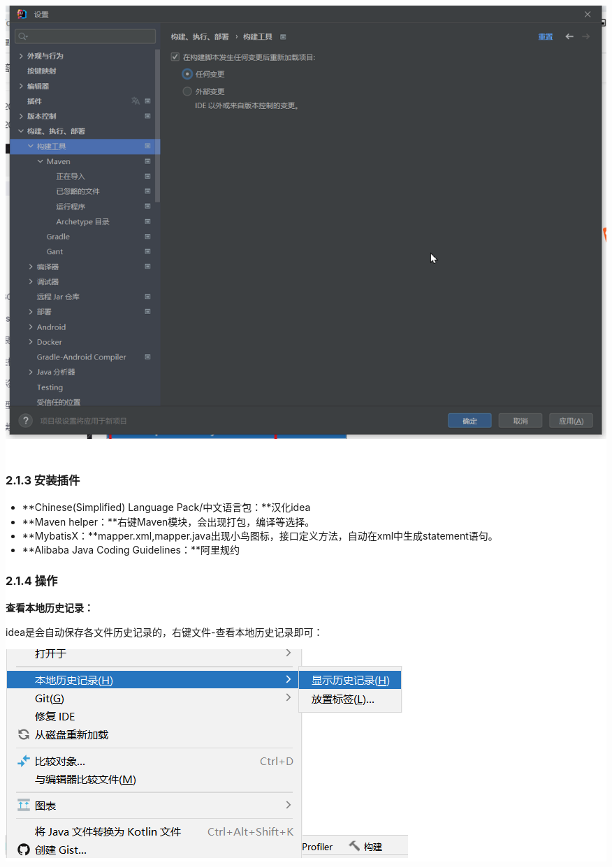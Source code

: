![img](Java基础+进阶（2022版）.assets/6fc51a8750b64ebc9d5a3a27e330ba3e.png)![点击并拖拽以移动](data:image/gif;base64,R0lGODlhAQABAPABAP///wAAACH5BAEKAAAALAAAAAABAAEAAAICRAEAOw==)



### **2.1.3 安装插件**

- **Chinese(Simplified) Language Pack/中文语言包：**汉化idea
- **Maven helper：**右键Maven模块，会出现打包，编译等选择。
- **MybatisX：**mapper.xml,mapper.java出现小鸟图标，接口定义方法，自动在xml中生成statement语句。
- **Alibaba Java Coding Guidelines：**阿里规约

### 2.1.4 操作

**查看本地历史记录：**

idea是会自动保存各文件历史记录的，右键文件-查看本地历史记录即可：

![img](Java基础+进阶（2022版）.assets/3431eb815ad14382a581702ef2748993.png)![点击并拖拽以移动](data:image/gif;base64,R0lGODlhAQABAPABAP///wAAACH5BAEKAAAALAAAAAABAAEAAAICRAEAOw==)
